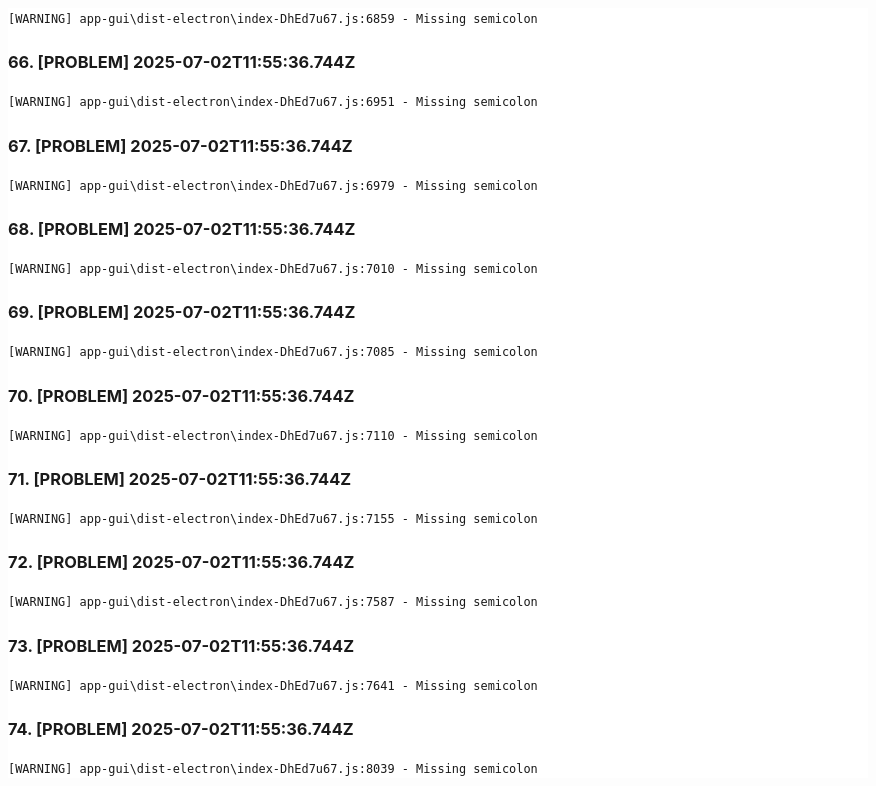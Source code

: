 ```
[WARNING] app-gui\dist-electron\index-DhEd7u67.js:6859 - Missing semicolon
```

### 66. [PROBLEM] 2025-07-02T11:55:36.744Z

```
[WARNING] app-gui\dist-electron\index-DhEd7u67.js:6951 - Missing semicolon
```

### 67. [PROBLEM] 2025-07-02T11:55:36.744Z

```
[WARNING] app-gui\dist-electron\index-DhEd7u67.js:6979 - Missing semicolon
```

### 68. [PROBLEM] 2025-07-02T11:55:36.744Z

```
[WARNING] app-gui\dist-electron\index-DhEd7u67.js:7010 - Missing semicolon
```

### 69. [PROBLEM] 2025-07-02T11:55:36.744Z

```
[WARNING] app-gui\dist-electron\index-DhEd7u67.js:7085 - Missing semicolon
```

### 70. [PROBLEM] 2025-07-02T11:55:36.744Z

```
[WARNING] app-gui\dist-electron\index-DhEd7u67.js:7110 - Missing semicolon
```

### 71. [PROBLEM] 2025-07-02T11:55:36.744Z

```
[WARNING] app-gui\dist-electron\index-DhEd7u67.js:7155 - Missing semicolon
```

### 72. [PROBLEM] 2025-07-02T11:55:36.744Z

```
[WARNING] app-gui\dist-electron\index-DhEd7u67.js:7587 - Missing semicolon
```

### 73. [PROBLEM] 2025-07-02T11:55:36.744Z

```
[WARNING] app-gui\dist-electron\index-DhEd7u67.js:7641 - Missing semicolon
```

### 74. [PROBLEM] 2025-07-02T11:55:36.744Z

```
[WARNING] app-gui\dist-electron\index-DhEd7u67.js:8039 - Missing semicolon
```
